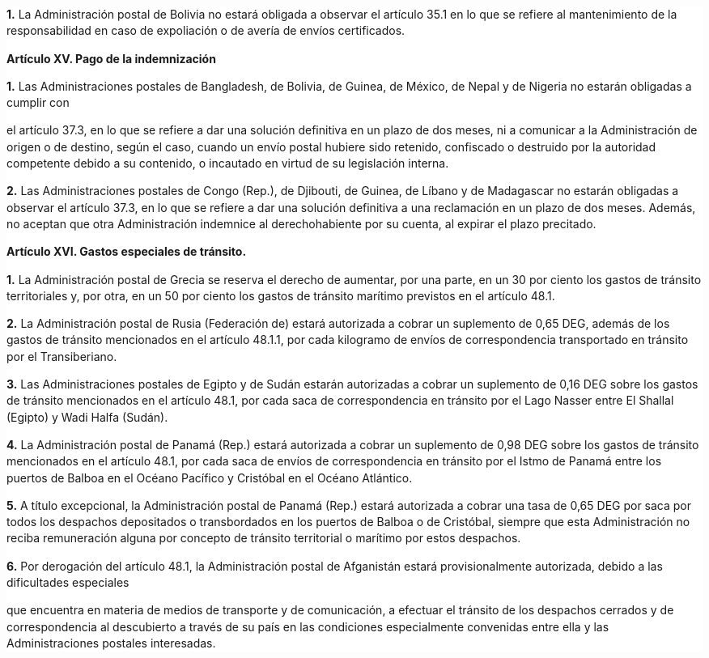 **1.** La Administración postal de Bolivia no estará obligada a observar el
artículo 35.1 en lo que se refiere al mantenimiento de la responsabilidad
en caso de expoliación o de avería de envíos certificados.

**Artículo XV. Pago de la indemnización**

**1.** Las Administraciones postales de Bangladesh, de Bolivia, de Guinea,
de México, de Nepal y de Nigeria no estarán obligadas a cumplir con

el artículo 37.3, en lo que se refiere a dar una solución definitiva en un
plazo de dos meses, ni a comunicar a la Administración de origen o
de destino, según el caso, cuando un envío postal hubiere sido retenido, confiscado o destruido por la autoridad competente debido a su
contenido, o incautado en virtud de su legislación interna.

**2.** Las Administraciones postales de Congo (Rep.), de Djibouti, de Guinea, de Líbano y de Madagascar no estarán obligadas a observar el
artículo 37.3, en lo que se refiere a dar una solución definitiva a una
reclamación en un plazo de dos meses. Además, no aceptan que otra
Administración indemnice al derechohabiente por su cuenta, al expirar
el plazo precitado.

**Artículo XVI. Gastos especiales de tránsito.**

**1.** La Administración postal de Grecia se reserva el derecho de aumentar,
por una parte, en un 30 por ciento los gastos de tránsito territoriales y,
por otra, en un 50 por ciento los gastos de tránsito marítimo previstos
en el artículo 48.1.

**2.** La Administración postal de Rusia (Federación de) estará autorizada a
cobrar un suplemento de 0,65 DEG, además de los gastos de tránsito
mencionados en el artículo 48.1.1, por cada kilogramo de envíos de
correspondencia transportado en tránsito por el Transiberiano.

**3.** Las Administraciones postales de Egipto y de Sudán estarán autorizadas a cobrar un suplemento de 0,16 DEG sobre los gastos de tránsito
mencionados en el artículo 48.1, por cada saca de correspondencia
en tránsito por el Lago Nasser entre El Shallal (Egipto) y Wadi Halfa
(Sudán).

**4.** La Administración postal de Panamá (Rep.) estará autorizada a cobrar
un suplemento de 0,98 DEG sobre los gastos de tránsito mencionados en el artículo 48.1, por cada saca de envíos de correspondencia
en tránsito por el Istmo de Panamá entre los puertos de Balboa en el
Océano Pacífico y Cristóbal en el Océano Atlántico.

**5.** A título excepcional, la Administración postal de Panamá (Rep.) estará
autorizada a cobrar una tasa de 0,65 DEG por saca por todos los despachos depositados o transbordados en los puertos de Balboa o de Cristóbal, siempre que esta Administración no reciba remuneración alguna
por concepto de tránsito territorial o marítimo por estos despachos.

**6.** Por derogación del artículo 48.1, la Administración postal de Afganistán
estará provisionalmente autorizada, debido a las dificultades especiales

que encuentra en materia de medios de transporte y de comunicación,
a efectuar el tránsito de los despachos cerrados y de correspondencia
al descubierto a través de su país en las condiciones especialmente
convenidas entre ella y las Administraciones postales interesadas.
